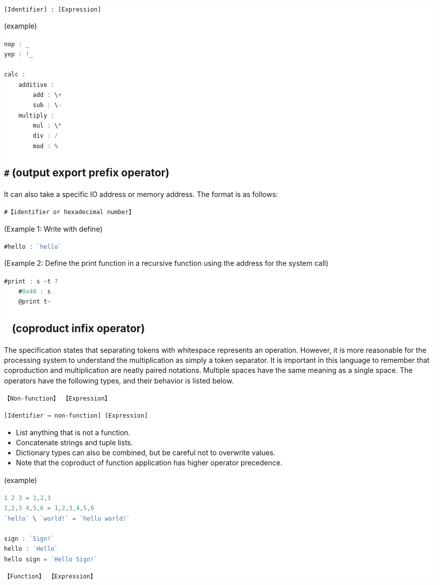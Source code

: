 `[Identifier] : [Expression]`

(example)
```javascript
nop : _
yep : !_

calc :
	additive :
		add : \+
		sub : \-
	multiply :
		mul : \*
		div : /
		mod : %
```

## `#` (output export prefix operator) []({#export})

It can also take a specific IO address or memory address. The format is as follows:

`#【identifier or hexadecimal number】`

(Example 1: Write with define)
```javascript
#hello : `hello`
```
(Example 2: Define the print function in a recursive function using the address for the system call)
```javascript
#print : s ~t ?
	#0x40 : s
	@print t~
```

## ` ` (coproduct infix operator) []({#coproduct})

The specification states that separating tokens with whitespace represents an operation.
However, it is more reasonable for the processing system to understand the multiplication as simply a token separator.
It is important in this language to remember that coproduction and multiplication are neatly paired notations.
Multiple spaces have the same meaning as a single space.
The operators have the following types, and their behavior is listed below.

`【Non-function】 【Expression】`

`[Identifier → non-function] [Expression]`

* List anything that is not a function.
* Concatenate strings and tuple lists.
* Dictionary types can also be combined, but be careful not to overwrite values.
* Note that the coproduct of function application has higher operator precedence.

(example)
```javascript
1 2 3 = 1,2,3
1,2,3 4,5,6 = 1,2,3,4,5,6
`hello` \ `world!` = `hello world!`

sign : `Sign!`
hello : `Hello`
hello sign = `Hello Sign!`
```
`【Function】 【Expression】`
